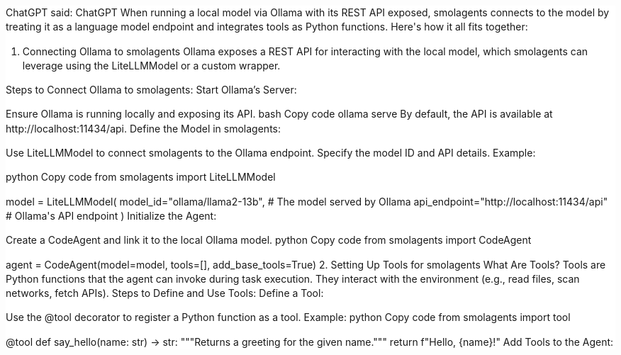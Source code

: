 ChatGPT said:
ChatGPT
When running a local model via Ollama with its REST API exposed, smolagents connects to the model by treating it as a language model endpoint and integrates tools as Python functions. Here's how it all fits together:

1. Connecting Ollama to smolagents
Ollama exposes a REST API for interacting with the local model, which smolagents can leverage using the LiteLLMModel or a custom wrapper.

Steps to Connect Ollama to smolagents:
Start Ollama’s Server:

Ensure Ollama is running locally and exposing its API.
bash
Copy code
ollama serve
By default, the API is available at http://localhost:11434/api.
Define the Model in smolagents:

Use LiteLLMModel to connect smolagents to the Ollama endpoint.
Specify the model ID and API details.
Example:

python
Copy code
from smolagents import LiteLLMModel

model = LiteLLMModel(
    model_id="ollama/llama2-13b",  # The model served by Ollama
    api_endpoint="http://localhost:11434/api"  # Ollama's API endpoint
)
Initialize the Agent:

Create a CodeAgent and link it to the local Ollama model.
python
Copy code
from smolagents import CodeAgent

agent = CodeAgent(model=model, tools=[], add_base_tools=True)
2. Setting Up Tools for smolagents
What Are Tools?
Tools are Python functions that the agent can invoke during task execution. They interact with the environment (e.g., read files, scan networks, fetch APIs).
Steps to Define and Use Tools:
Define a Tool:

Use the @tool decorator to register a Python function as a tool.
Example:
python
Copy code
from smolagents import tool

@tool
def say_hello(name: str) -> str:
    """Returns a greeting for the given name."""
    return f"Hello, {name}!"
Add Tools to the Agent:
